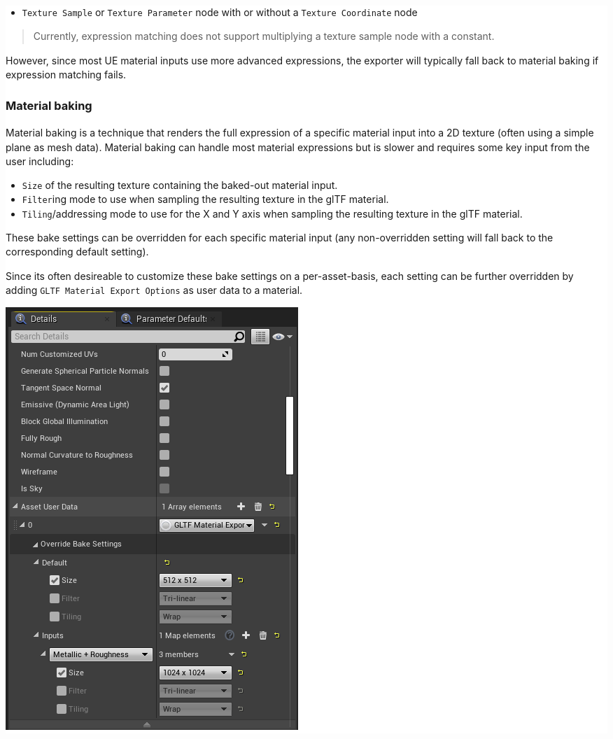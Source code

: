 - `Texture Sample` or `Texture Parameter` node with or without a `Texture Coordinate` node

> Currently, expression matching does not support multiplying a texture sample node with a constant.

However, since most UE material inputs use more advanced expressions, the exporter will typically fall back to material baking if expression matching fails.

### Material baking

Material baking is a technique that renders the full expression of a specific material input into a 2D texture (often using a simple plane as mesh data). Material baking can handle most material expressions but is slower and requires some key input from the user including:

- `Size` of the resulting texture containing the baked-out material input.
- `Filter`ing mode to use when sampling the resulting texture in the glTF material.
- `Tiling`/addressing mode to use for the X and Y axis when sampling the resulting texture in the glTF material.

These bake settings can be overridden for each specific material input (any non-overridden setting will fall back to the corresponding default setting).

Since its often desireable to customize these bake settings on a per-asset-basis, each setting can be further overridden by adding `GLTF Material Export Options` as user data to a material.

![Overriding material bake settings with user data](figures/material-userdata.png)
